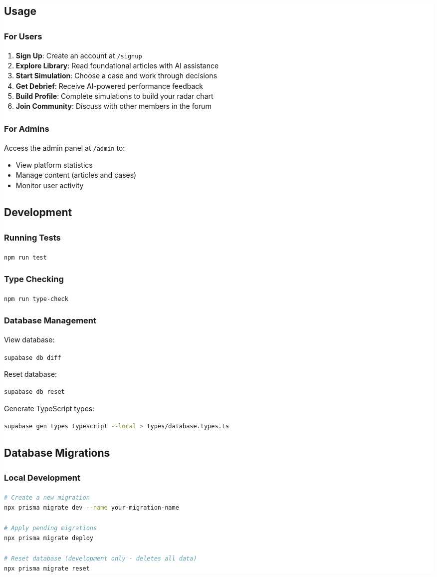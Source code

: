 ## Usage

### For Users

1. **Sign Up**: Create an account at `/signup`
2. **Explore Library**: Read foundational articles with AI assistance
3. **Start Simulation**: Choose a case and work through decisions
4. **Get Debrief**: Receive AI-powered performance feedback
5. **Build Profile**: Complete simulations to build your radar chart
6. **Join Community**: Discuss with other members in the forum

### For Admins

Access the admin panel at `/admin` to:
- View platform statistics
- Manage content (articles and cases)
- Monitor user activity

## Development

### Running Tests
```bash
npm run test
```

### Type Checking
```bash
npm run type-check
```

### Database Management

View database:
```bash
supabase db diff
```

Reset database:
```bash
supabase db reset
```

Generate TypeScript types:
```bash
supabase gen types typescript --local > types/database.types.ts
```

## Database Migrations

### Local Development
```bash
# Create a new migration
npx prisma migrate dev --name your-migration-name

# Apply pending migrations
npx prisma migrate deploy

# Reset database (development only - deletes all data)
npx prisma migrate reset
```
